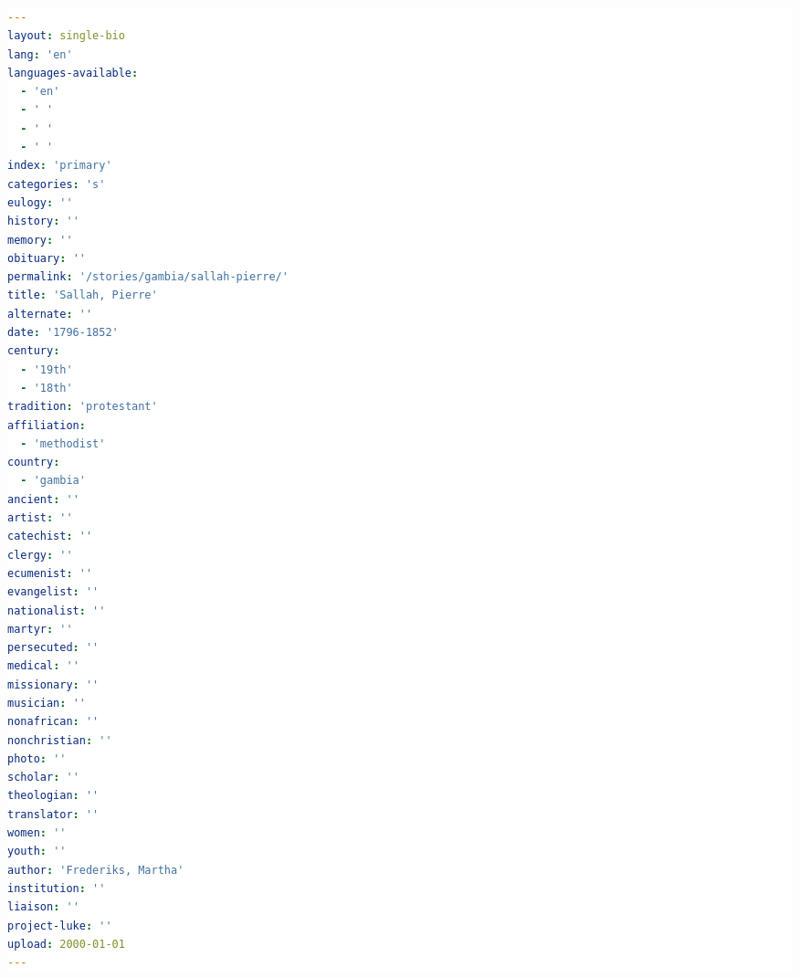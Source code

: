 ```yaml
---
layout: single-bio
lang: 'en'
languages-available:
  - 'en'
  - ' '
  - ' '
  - ' '
index: 'primary'
categories: 's'
eulogy: ''
history: ''
memory: ''
obituary: ''
permalink: '/stories/gambia/sallah-pierre/'
title: 'Sallah, Pierre'
alternate: ''
date: '1796-1852'
century:
  - '19th'
  - '18th'
tradition: 'protestant'
affiliation:
  - 'methodist'
country:
  - 'gambia'
ancient: ''
artist: ''
catechist: ''
clergy: ''
ecumenist: ''
evangelist: ''
nationalist: ''
martyr: ''
persecuted: ''
medical: ''
missionary: ''
musician: ''
nonafrican: ''
nonchristian: ''
photo: ''
scholar: ''
theologian: ''
translator: ''
women: ''
youth: ''
author: 'Frederiks, Martha'
institution: ''
liaison: ''
project-luke: ''
upload: 2000-01-01
---
```
